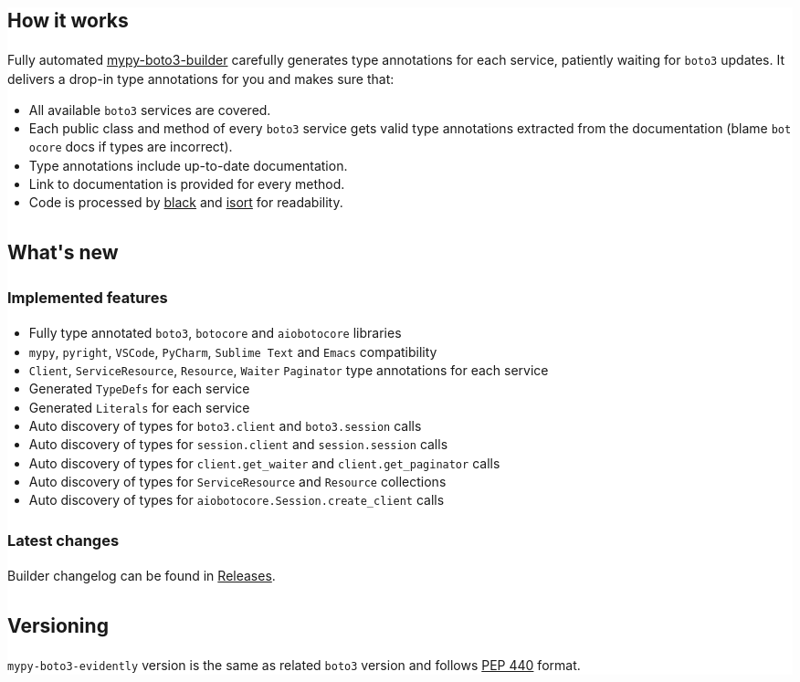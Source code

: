 <a id="how-it-works"></a>

## How it works

Fully automated
[mypy-boto3-builder](https://github.com/youtype/mypy_boto3_builder) carefully
generates type annotations for each service, patiently waiting for `boto3`
updates. It delivers a drop-in type annotations for you and makes sure that:

- All available `boto3` services are covered.
- Each public class and method of every `boto3` service gets valid type
  annotations extracted from the documentation (blame `botocore` docs if types
  are incorrect).
- Type annotations include up-to-date documentation.
- Link to documentation is provided for every method.
- Code is processed by [black](https://github.com/psf/black) and
  [isort](https://github.com/PyCQA/isort) for readability.

<a id="what's-new"></a>

## What's new

<a id="implemented-features"></a>

### Implemented features

- Fully type annotated `boto3`, `botocore` and `aiobotocore` libraries
- `mypy`, `pyright`, `VSCode`, `PyCharm`, `Sublime Text` and `Emacs`
  compatibility
- `Client`, `ServiceResource`, `Resource`, `Waiter` `Paginator` type
  annotations for each service
- Generated `TypeDefs` for each service
- Generated `Literals` for each service
- Auto discovery of types for `boto3.client` and `boto3.session` calls
- Auto discovery of types for `session.client` and `session.session` calls
- Auto discovery of types for `client.get_waiter` and `client.get_paginator`
  calls
- Auto discovery of types for `ServiceResource` and `Resource` collections
- Auto discovery of types for `aiobotocore.Session.create_client` calls

<a id="latest-changes"></a>

### Latest changes

Builder changelog can be found in
[Releases](https://github.com/youtype/mypy_boto3_builder/releases).

<a id="versioning"></a>

## Versioning

`mypy-boto3-evidently` version is the same as related `boto3` version and
follows [PEP 440](https://www.python.org/dev/peps/pep-0440/) format.
